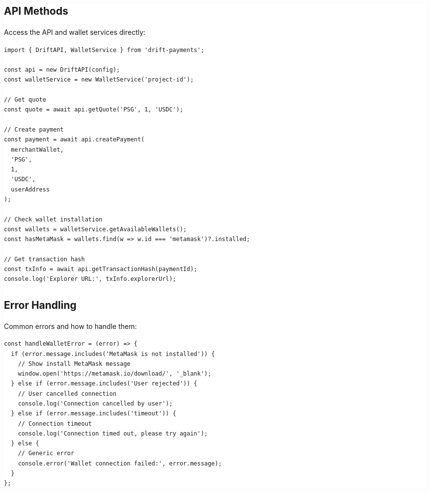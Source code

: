 ## API Methods

Access the API and wallet services directly:

```tsx
import { DriftAPI, WalletService } from 'drift-payments';

const api = new DriftAPI(config);
const walletService = new WalletService('project-id');

// Get quote
const quote = await api.getQuote('PSG', 1, 'USDC');

// Create payment
const payment = await api.createPayment(
  merchantWallet, 
  'PSG', 
  1, 
  'USDC', 
  userAddress
);

// Check wallet installation
const wallets = walletService.getAvailableWallets();
const hasMetaMask = wallets.find(w => w.id === 'metamask')?.installed;

// Get transaction hash
const txInfo = await api.getTransactionHash(paymentId);
console.log('Explorer URL:', txInfo.explorerUrl);
```

## Error Handling

Common errors and how to handle them:

```tsx
const handleWalletError = (error) => {
  if (error.message.includes('MetaMask is not installed')) {
    // Show install MetaMask message
    window.open('https://metamask.io/download/', '_blank');
  } else if (error.message.includes('User rejected')) {
    // User cancelled connection
    console.log('Connection cancelled by user');
  } else if (error.message.includes('timeout')) {
    // Connection timeout
    console.log('Connection timed out, please try again');
  } else {
    // Generic error
    console.error('Wallet connection failed:', error.message);
  }
};
```
